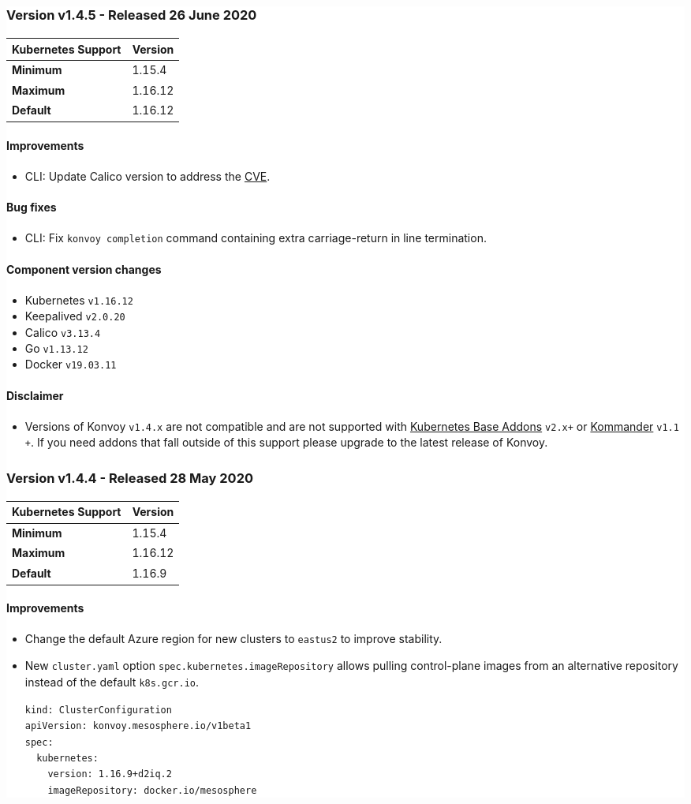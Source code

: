 ### Version v1.4.5 - Released 26 June 2020

| Kubernetes Support | Version |
| ------------------ | ------- |
|**Minimum** | 1.15.4 |
|**Maximum** | 1.16.12 |
|**Default** | 1.16.12 |

#### Improvements

- CLI: Update Calico version to address the [CVE](https://docs.projectcalico.org/archive/v3.13/release-notes/#v3134).

#### Bug fixes

- CLI: Fix `konvoy completion` command containing extra carriage-return in line termination.

#### Component version changes

- Kubernetes `v1.16.12`
- Keepalived `v2.0.20`
- Calico `v3.13.4`
- Go `v1.13.12`
- Docker `v19.03.11`

#### Disclaimer

-   Versions of Konvoy `v1.4.x` are not compatible and are not supported with [Kubernetes Base Addons](https://github.com/mesosphere/kubernetes-base-addons) `v2.x+` or [Kommander](https://d2iq.com/solutions/ksphere/kommander) `v1.1+`.
    If you need addons that fall outside of this support please upgrade to the latest release of Konvoy.

### Version v1.4.4 - Released 28 May 2020

| Kubernetes Support | Version |
| ------------------ | ------- |
|**Minimum** | 1.15.4 |
|**Maximum** | 1.16.12 |
|**Default** | 1.16.9 |

#### Improvements

-   Change the default Azure region for new clusters to `eastus2` to improve stability.
-   New `cluster.yaml` option `spec.kubernetes.imageRepository` allows pulling control-plane images from an alternative repository instead of the default `k8s.gcr.io`.

    ```text
    kind: ClusterConfiguration
    apiVersion: konvoy.mesosphere.io/v1beta1
    spec:
      kubernetes:
        version: 1.16.9+d2iq.2
        imageRepository: docker.io/mesosphere
    ```
